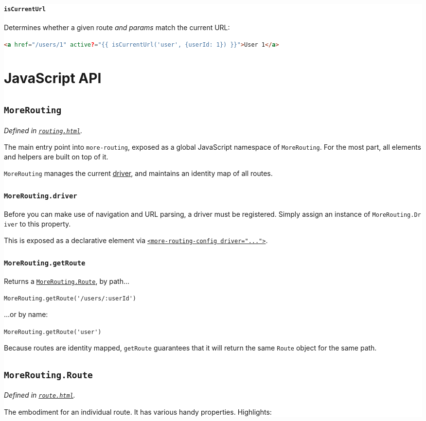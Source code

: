 #### `isCurrentUrl`

Determines whether a given route _and params_ match the current URL:

```html
<a href="/users/1" active?="{{ isCurrentUrl('user', {userId: 1}) }}">User 1</a>
```


JavaScript API
==============

<a name="MoreRouting"></a>
`MoreRouting`
-------------

_Defined in [`routing.html`](routing.html)._

The main entry point into `more-routing`, exposed as a global JavaScript 
namespace of `MoreRouting`. For the most part, all elements and helpers are
built on top of it.

`MoreRouting` manages the current [driver](#MoreRouting.Driver), and maintains 
an identity map of all routes.


<a name="MoreRouting.driver"></a>
### `MoreRouting.driver`

Before you can make use of navigation and URL parsing, a driver must be 
registered. Simply assign an instance of `MoreRouting.Driver` to this property.

This is exposed as a declarative element via
[`<more-routing-config driver="...">`](#more-routing).


<a name="MoreRouting.getRoute"></a>
### `MoreRouting.getRoute`

Returns a [`MoreRouting.Route`](#MoreRouting.Route), by path...

    MoreRouting.getRoute('/users/:userId')

...or by name:

    MoreRouting.getRoute('user')

Because routes are identity mapped, `getRoute` guarantees that it will return
the same `Route` object for the same path.


<a name="MoreRouting.Route"></a>
`MoreRouting.Route`
-------------------

_Defined in [`route.html`](route.html)._

The embodiment for an individual route. It has various handy properties.
Highlights:
